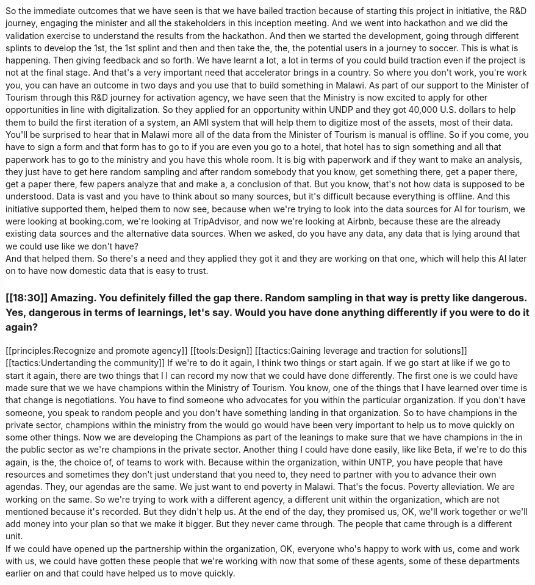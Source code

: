 So the immediate outcomes that we have seen is that we have bailed traction because of starting this project in initiative, the R&D journey, engaging the minister and all the stakeholders in this inception meeting\. And we went into hackathon and we did the validation exercise to understand the results from the hackathon\. And then we started the development, going through different splints to develop the 1st, the 1st splint and then and then take the, the, the potential users in a journey to soccer\. This is what is happening\. Then giving feedback and so forth\. We have learnt a lot, a lot in terms of you could build traction even if the project is not at the final stage\. And that's a very important need that accelerator brings in a country\. So where you don't work, you're work you, you can have an outcome in two days and you use that to build something in Malawi\. As part of our support to the Minister of Tourism through this R&D journey for activation agency, we have seen that the Ministry is now excited to apply for other opportunities in line with digitalization\. So they applied for an opportunity within UNDP and they got 40,000 U\.S\. dollars to help them to build the first iteration of a system, an AMI system that will help them to digitize most of the assets, most of their data\. You'll be surprised to hear that in Malawi more all of the data from the Minister of Tourism is manual is offline\. So if you come, you have to sign a form and that form has to go to if you are even you go to a hotel, that hotel has to sign something and all that paperwork has to go to the ministry and you have this whole room\. It is big with paperwork and if they want to make an analysis, they just have to get here random sampling and after random somebody that you know, get something there, get a paper there, get a paper there, few papers analyze that and make a, a conclusion of that\. But you know, that's not how data is supposed to be understood\. Data is vast and you have to think about so many sources, but it's difficult because everything is offline\. And this initiative supported them, helped them to now see, because when we're trying to look into the data sources for AI for tourism, we were looking at booking\.com, we're looking at TripAdvisor, and now we're looking at Airbnb, because these are the already existing data sources and the alternative data sources\. When we asked, do you have any data, any data that is lying around that we could use like we don't have?  
And that helped them\. So there's a need and they applied they got it and they are working on that one, which will help this AI later on to have now domestic data that is easy to trust\.


### [[18:30]] Amazing\. You definitely filled the gap there\. Random sampling in that way is pretty like dangerous\. Yes, dangerous in terms of learnings, let's say\. Would you have done anything differently if you were to do it again?

[[principles:Recognize and promote agency]]
[[tools:Design]]
[[tactics:Gaining leverage and traction for solutions]]
[[tactics:Undertanding the community]]
If we're to do it again, I think two things or start again\. If we go start at like if we go to start it again, there are two things that I I can record my now that we could have done differently\. The first one is we could have made sure that we we have champions within the Ministry of Tourism\. You know, one of the things that I have learned over time is that change is negotiations\. You have to find someone who advocates for you within the particular organization\. If you don't have someone, you speak to random people and you don't have something landing in that organization\. So to have champions in the private sector, champions within the ministry from the would go would have been very important to help us to move quickly on some other things\. Now we are developing the Champions as part of the leanings to make sure that we have champions in the in the public sector as we're champions in the private sector\. Another thing I could have done easily, like like Beta, if we're to do this again, is the, the choice of, of teams to work with\. Because within the organization, within UNTP, you have people that have resources and sometimes they don't just understand that you need to, they need to partner with you to advance their own agendas\. They, our agendas are the same\. We just want to end poverty in Malawi\. That's the focus\. Poverty alleviation\. We are working on the same\. So we're trying to work with a different agency, a different unit within the organization, which are not mentioned because it's recorded\. But they didn't help us\. At the end of the day, they promised us, OK, we'll work together or we'll add money into your plan so that we make it bigger\. But they never came through\. The people that came through is a different unit\.  
If we could have opened up the partnership within the organization, OK, everyone who's happy to work with us, come and work with us, we could have gotten these people that we're working with now that some of these agents, some of these departments earlier on and that could have helped us to move quickly\.
